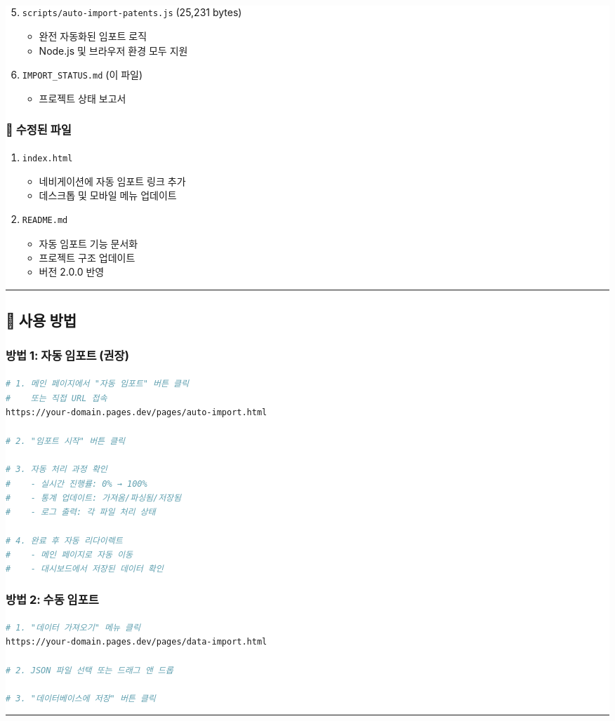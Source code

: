 5. `scripts/auto-import-patents.js` (25,231 bytes)
   - 완전 자동화된 임포트 로직
   - Node.js 및 브라우저 환경 모두 지원

6. `IMPORT_STATUS.md` (이 파일)
   - 프로젝트 상태 보고서

### 📝 **수정된 파일**
1. `index.html`
   - 네비게이션에 자동 임포트 링크 추가
   - 데스크톱 및 모바일 메뉴 업데이트

2. `README.md`
   - 자동 임포트 기능 문서화
   - 프로젝트 구조 업데이트
   - 버전 2.0.0 반영

---

## 🚀 **사용 방법**

### **방법 1: 자동 임포트 (권장)**

```bash
# 1. 메인 페이지에서 "자동 임포트" 버튼 클릭
#    또는 직접 URL 접속
https://your-domain.pages.dev/pages/auto-import.html

# 2. "임포트 시작" 버튼 클릭

# 3. 자동 처리 과정 확인
#    - 실시간 진행률: 0% → 100%
#    - 통계 업데이트: 가져옴/파싱됨/저장됨
#    - 로그 출력: 각 파일 처리 상태

# 4. 완료 후 자동 리다이렉트
#    - 메인 페이지로 자동 이동
#    - 대시보드에서 저장된 데이터 확인
```

### **방법 2: 수동 임포트**

```bash
# 1. "데이터 가져오기" 메뉴 클릭
https://your-domain.pages.dev/pages/data-import.html

# 2. JSON 파일 선택 또는 드래그 앤 드롭

# 3. "데이터베이스에 저장" 버튼 클릭
```

---
